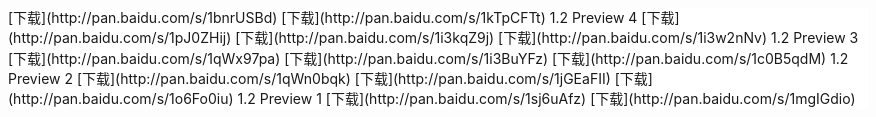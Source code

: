 <td align="center" >[下载](http://pan.baidu.com/s/1bnrUSBd)
</td>

<td align="center" >[下载](http://pan.baidu.com/s/1kTpCFTt)
</td>
</tr>
<tr >

<td align="center" >1.2 Preview 4
</td>

<td align="center" >[下载](http://pan.baidu.com/s/1pJ0ZHij)
</td>

<td align="center" >[下载](http://pan.baidu.com/s/1i3kqZ9j)
</td>

<td align="center" >[下载](http://pan.baidu.com/s/1i3w2nNv)
</td>
</tr>
<tr >

<td align="center" >1.2 Preview 3
</td>

<td align="center" >[下载](http://pan.baidu.com/s/1qWx97pa)
</td>

<td align="center" >[下载](http://pan.baidu.com/s/1i3BuYFz)
</td>

<td align="center" >[下载](http://pan.baidu.com/s/1c0B5qdM)
</td>
</tr>
<tr >

<td align="center" >1.2 Preview 2
</td>

<td align="center" >[下载](http://pan.baidu.com/s/1qWn0bqk)
</td>

<td align="center" >[下载](http://pan.baidu.com/s/1jGEaFII)
</td>

<td align="center" >[下载](http://pan.baidu.com/s/1o6Fo0iu)
</td>
</tr>
<tr >

<td align="center" >1.2 Preview 1
</td>

<td align="center" >[下载](http://pan.baidu.com/s/1sj6uAfz)
</td>

<td align="center" >[下载](http://pan.baidu.com/s/1mgIGdio)
</td>

